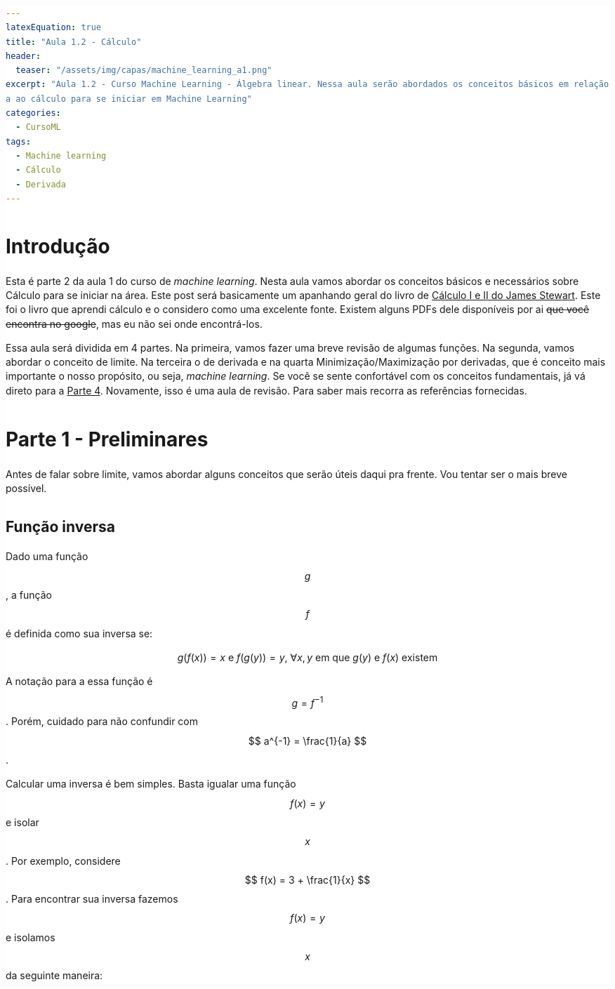```yaml
---
latexEquation: true
title: "Aula 1.2 - Cálculo"
header:
  teaser: "/assets/img/capas/machine_learning_a1.png"
excerpt: "Aula 1.2 - Curso Machine Learning - Álgebra linear. Nessa aula serão abordados os conceitos básicos em relação a ao cálculo para se iniciar em Machine Learning"
categories:
  - CursoML
tags:
  - Machine learning
  - Cálculo
  - Derivada
---
```


# Introdução
Esta é parte 2 da aula 1 do curso de _machine learning_. Nesta aula vamos abordar os conceitos básicos e necessários sobre Cálculo para se iniciar na área. Este post será basicamente um apanhando geral do livro de [Cálculo I e II do James Stewart](https://www.amazon.com.br/C%C3%A1lculo-1-James-Stewart/dp/8522112584). Este foi o livro que aprendi cálculo e o considero como uma excelente fonte. Existem alguns PDFs dele disponíveis por ai ~~que você encontra no google~~, mas eu não sei onde encontrá-los. 

Essa aula será dividida em 4 partes. Na primeira, vamos fazer uma breve revisão de algumas funções. Na segunda, vamos abordar o conceito de limite. Na terceira o de derivada e na quarta Minimização/Maximização por derivadas, que é conceito mais importante o nosso propósito, ou seja, _machine learning_. Se você se sente confortável com os conceitos fundamentais, já vá direto para a [Parte 4](#parte4). Novamente, isso é uma aula de revisão. Para saber mais recorra as referências fornecidas.

# Parte 1 - Preliminares
Antes de falar sobre limite, vamos abordar alguns conceitos que serão úteis daqui pra frente. Vou tentar ser o mais breve possível.

## Função inversa
Dado uma função $$ g $$, a função $$ f $$ é definida como sua inversa se:

$$
g(f(x)) = x  \textrm{ e } f(g(y)) = y \textrm{, }\forall x,y \textrm{ em que } g(y) \textrm{ e } f(x) \textrm{ existem}
\tag{1}
$$

A notação para a essa função é $$ g = f^{-1} $$. Porém, cuidado para não confundir com $$ a^{-1} = \frac{1}{a} $$.

Calcular uma inversa é bem simples. Basta igualar uma função $$ f(x) = y$$ e isolar $$ x $$. Por exemplo, considere $$ f(x) = 3 + \frac{1}{x} $$. Para encontrar sua inversa fazemos $$ f(x) = y $$ e isolamos $$ x $$ da seguinte maneira:
